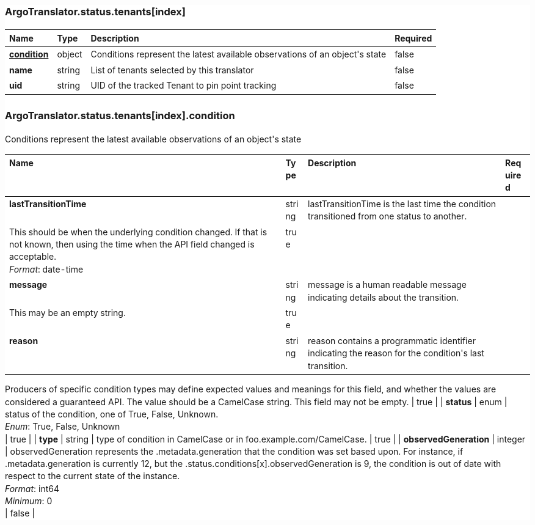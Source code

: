 
### ArgoTranslator.status.tenants[index]





| **Name** | **Type** | **Description** | **Required** |
| :---- | :---- | :----------- | :-------- |
| **[condition](#argotranslatorstatustenantsindexcondition)** | object | Conditions represent the latest available observations of an object's state | false |
| **name** | string | List of tenants selected by this translator | false |
| **uid** | string | UID of the tracked Tenant to pin point tracking | false |


### ArgoTranslator.status.tenants[index].condition



Conditions represent the latest available observations of an object's state

| **Name** | **Type** | **Description** | **Required** |
| :---- | :---- | :----------- | :-------- |
| **lastTransitionTime** | string | lastTransitionTime is the last time the condition transitioned from one status to another.
This should be when the underlying condition changed.  If that is not known, then using the time when the API field changed is acceptable.<br/><i>Format</i>: date-time<br/> | true |
| **message** | string | message is a human readable message indicating details about the transition.
This may be an empty string. | true |
| **reason** | string | reason contains a programmatic identifier indicating the reason for the condition's last transition.
Producers of specific condition types may define expected values and meanings for this field,
and whether the values are considered a guaranteed API.
The value should be a CamelCase string.
This field may not be empty. | true |
| **status** | enum | status of the condition, one of True, False, Unknown.<br/><i>Enum</i>: True, False, Unknown<br/> | true |
| **type** | string | type of condition in CamelCase or in foo.example.com/CamelCase. | true |
| **observedGeneration** | integer | observedGeneration represents the .metadata.generation that the condition was set based upon.
For instance, if .metadata.generation is currently 12, but the .status.conditions[x].observedGeneration is 9, the condition is out of date
with respect to the current state of the instance.<br/><i>Format</i>: int64<br/><i>Minimum</i>: 0<br/> | false |